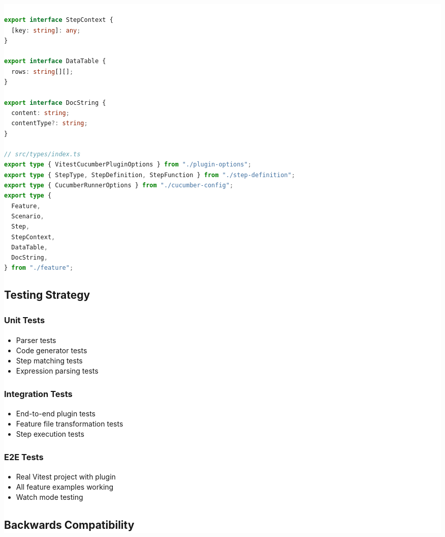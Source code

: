 ```typescript

export interface StepContext {
  [key: string]: any;
}

export interface DataTable {
  rows: string[][];
}

export interface DocString {
  content: string;
  contentType?: string;
}

// src/types/index.ts
export type { VitestCucumberPluginOptions } from "./plugin-options";
export type { StepType, StepDefinition, StepFunction } from "./step-definition";
export type { CucumberRunnerOptions } from "./cucumber-config";
export type {
  Feature,
  Scenario,
  Step,
  StepContext,
  DataTable,
  DocString,
} from "./feature";
```

## Testing Strategy

### Unit Tests

- Parser tests
- Code generator tests
- Step matching tests
- Expression parsing tests

### Integration Tests

- End-to-end plugin tests
- Feature file transformation tests
- Step execution tests

### E2E Tests

- Real Vitest project with plugin
- All feature examples working
- Watch mode testing

## Backwards Compatibility
